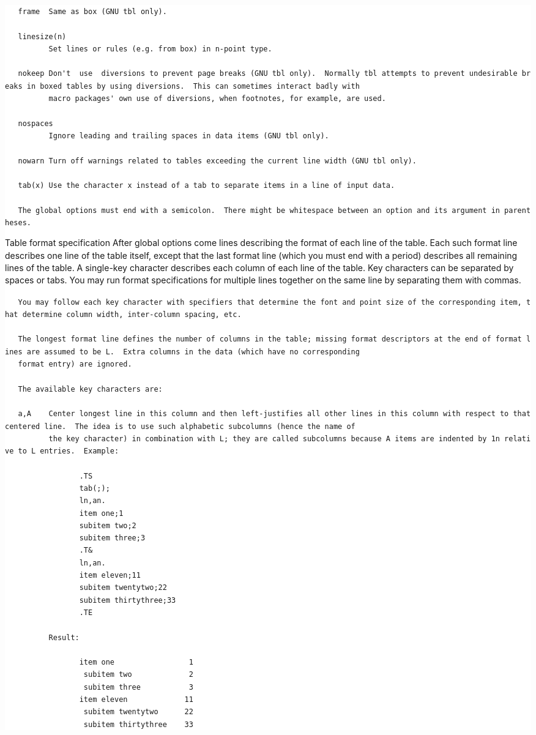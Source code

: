        frame  Same as box (GNU tbl only).

       linesize(n)
              Set lines or rules (e.g. from box) in n-point type.

       nokeep Don't  use  diversions to prevent page breaks (GNU tbl only).  Normally tbl attempts to prevent undesirable breaks in boxed tables by using diversions.  This can sometimes interact badly with
              macro packages' own use of diversions, when footnotes, for example, are used.

       nospaces
              Ignore leading and trailing spaces in data items (GNU tbl only).

       nowarn Turn off warnings related to tables exceeding the current line width (GNU tbl only).

       tab(x) Use the character x instead of a tab to separate items in a line of input data.

       The global options must end with a semicolon.  There might be whitespace between an option and its argument in parentheses.

   Table format specification
       After global options come lines describing the format of each line of the table.  Each such format line describes one line of the table itself, except that the last format line (which you  must  end
       with  a  period) describes all remaining lines of the table.  A single-key character describes each column of each line of the table.  Key characters can be separated by spaces or tabs.  You may run
       format specifications for multiple lines together on the same line by separating them with commas.

       You may follow each key character with specifiers that determine the font and point size of the corresponding item, that determine column width, inter-column spacing, etc.

       The longest format line defines the number of columns in the table; missing format descriptors at the end of format lines are assumed to be L.  Extra columns in the data (which have no corresponding
       format entry) are ignored.

       The available key characters are:

       a,A    Center longest line in this column and then left-justifies all other lines in this column with respect to that centered line.  The idea is to use such alphabetic subcolumns (hence the name of
              the key character) in combination with L; they are called subcolumns because A items are indented by 1n relative to L entries.  Example:

                     .TS
                     tab(;);
                     ln,an.
                     item one;1
                     subitem two;2
                     subitem three;3
                     .T&
                     ln,an.
                     item eleven;11
                     subitem twentytwo;22
                     subitem thirtythree;33
                     .TE

              Result:

                     item one                 1
                      subitem two             2
                      subitem three           3
                     item eleven             11
                      subitem twentytwo      22
                      subitem thirtythree    33
